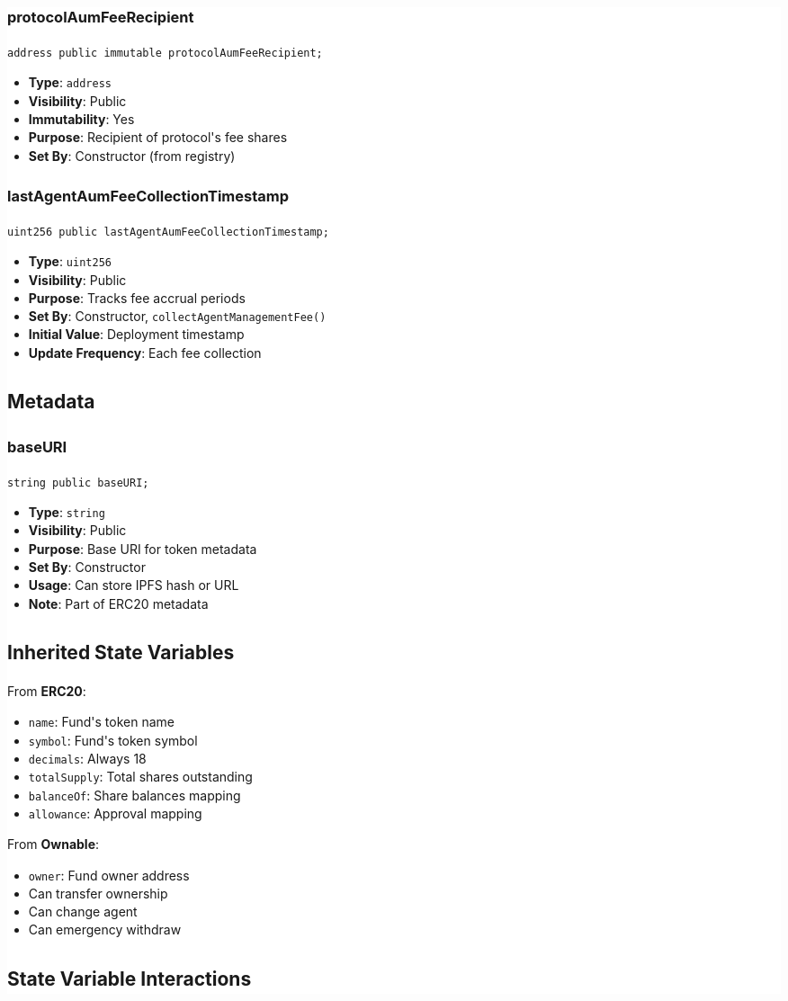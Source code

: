 ### protocolAumFeeRecipient
```solidity
address public immutable protocolAumFeeRecipient;
```
- **Type**: `address`
- **Visibility**: Public
- **Immutability**: Yes
- **Purpose**: Recipient of protocol's fee shares
- **Set By**: Constructor (from registry)

### lastAgentAumFeeCollectionTimestamp
```solidity
uint256 public lastAgentAumFeeCollectionTimestamp;
```
- **Type**: `uint256`
- **Visibility**: Public
- **Purpose**: Tracks fee accrual periods
- **Set By**: Constructor, `collectAgentManagementFee()`
- **Initial Value**: Deployment timestamp
- **Update Frequency**: Each fee collection

## Metadata

### baseURI
```solidity
string public baseURI;
```
- **Type**: `string`
- **Visibility**: Public
- **Purpose**: Base URI for token metadata
- **Set By**: Constructor
- **Usage**: Can store IPFS hash or URL
- **Note**: Part of ERC20 metadata

## Inherited State Variables

From **ERC20**:
- `name`: Fund's token name
- `symbol`: Fund's token symbol
- `decimals`: Always 18
- `totalSupply`: Total shares outstanding
- `balanceOf`: Share balances mapping
- `allowance`: Approval mapping

From **Ownable**:
- `owner`: Fund owner address
- Can transfer ownership
- Can change agent
- Can emergency withdraw

## State Variable Interactions
